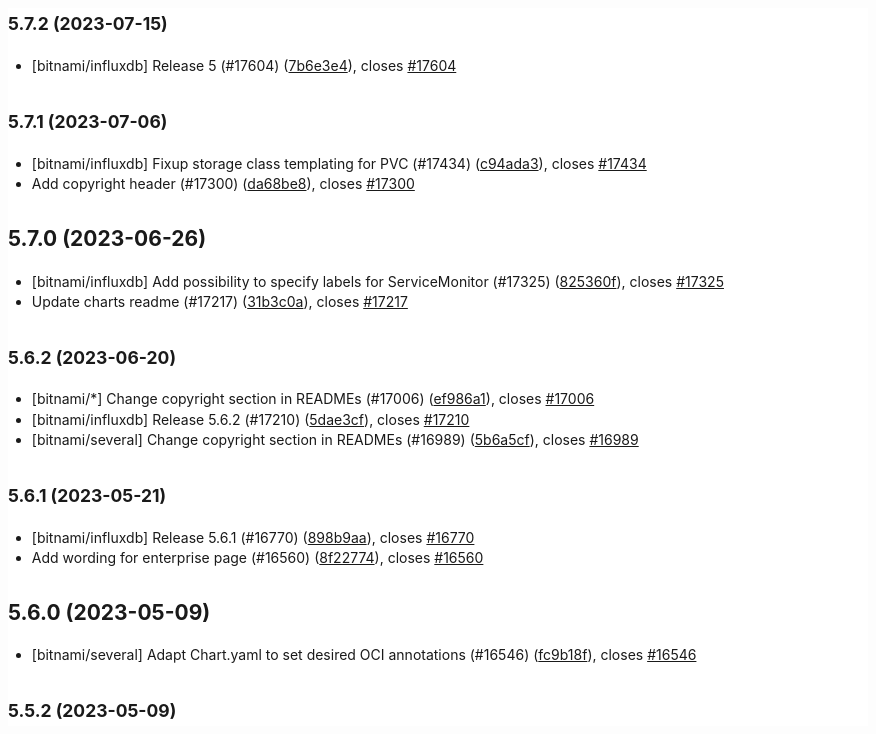 ## <small>5.7.2 (2023-07-15)</small>

* [bitnami/influxdb] Release 5 (#17604) ([7b6e3e4](https://github.com/bitnami/charts/commit/7b6e3e4683c75cce8e400bcc57da40e2413e2290)), closes [#17604](https://github.com/bitnami/charts/issues/17604)

## <small>5.7.1 (2023-07-06)</small>

* [bitnami/influxdb] Fixup storage class templating for PVC (#17434) ([c94ada3](https://github.com/bitnami/charts/commit/c94ada3bf1e7cfd1911688d76afccb55b545594b)), closes [#17434](https://github.com/bitnami/charts/issues/17434)
* Add copyright header (#17300) ([da68be8](https://github.com/bitnami/charts/commit/da68be8e951225133c7dfb572d5101ca3d61c5ae)), closes [#17300](https://github.com/bitnami/charts/issues/17300)

## 5.7.0 (2023-06-26)

* [bitnami/influxdb] Add possibility to specify labels for ServiceMonitor (#17325) ([825360f](https://github.com/bitnami/charts/commit/825360fa2e954cc46156ed0f6d439fe85f7b0a36)), closes [#17325](https://github.com/bitnami/charts/issues/17325)
* Update charts readme (#17217) ([31b3c0a](https://github.com/bitnami/charts/commit/31b3c0afd968ff4429107e34101f7509e6a0e913)), closes [#17217](https://github.com/bitnami/charts/issues/17217)

## <small>5.6.2 (2023-06-20)</small>

* [bitnami/*] Change copyright section in READMEs (#17006) ([ef986a1](https://github.com/bitnami/charts/commit/ef986a1605241102b3dcafe9fd8089e6fc1201ad)), closes [#17006](https://github.com/bitnami/charts/issues/17006)
* [bitnami/influxdb] Release 5.6.2 (#17210) ([5dae3cf](https://github.com/bitnami/charts/commit/5dae3cfe3b10839de028d26eebf51754ef815d80)), closes [#17210](https://github.com/bitnami/charts/issues/17210)
* [bitnami/several] Change copyright section in READMEs (#16989) ([5b6a5cf](https://github.com/bitnami/charts/commit/5b6a5cfb7625a751848a2e5cd796bd7278f406ca)), closes [#16989](https://github.com/bitnami/charts/issues/16989)

## <small>5.6.1 (2023-05-21)</small>

* [bitnami/influxdb] Release 5.6.1 (#16770) ([898b9aa](https://github.com/bitnami/charts/commit/898b9aad43b229bc899961793d2479c3e73a2ee6)), closes [#16770](https://github.com/bitnami/charts/issues/16770)
* Add wording for enterprise page (#16560) ([8f22774](https://github.com/bitnami/charts/commit/8f2277440b976d52785ba9149762ad8620a73d1f)), closes [#16560](https://github.com/bitnami/charts/issues/16560)

## 5.6.0 (2023-05-09)

* [bitnami/several] Adapt Chart.yaml to set desired OCI annotations (#16546) ([fc9b18f](https://github.com/bitnami/charts/commit/fc9b18f2e98805d4df629acbcde696f44f973344)), closes [#16546](https://github.com/bitnami/charts/issues/16546)

## <small>5.5.2 (2023-05-09)</small>
